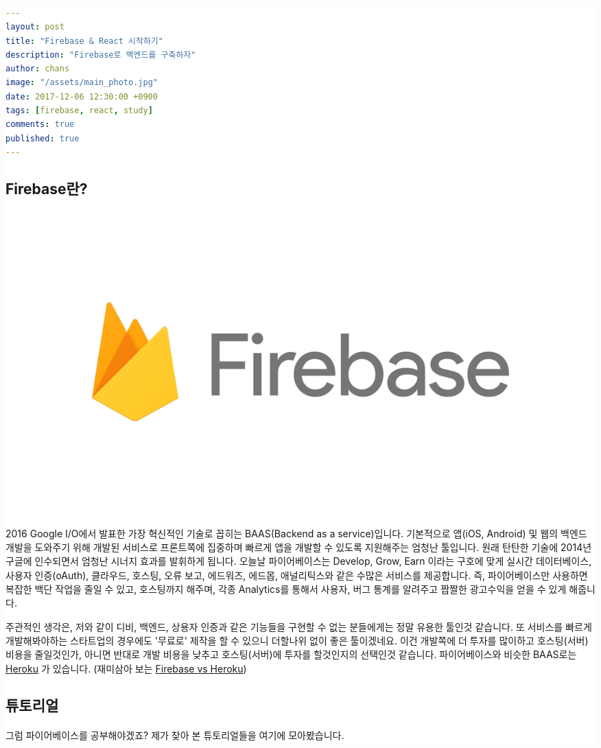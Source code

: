 ```yaml
---
layout: post
title: "Firebase & React 시작하기"
description: "Firebase로 백엔드를 구축하자"
author: chans
image: "/assets/main_photo.jpg"
date: 2017-12-06 12:30:00 +0900
tags: [firebase, react, study]
comments: true
published: true
---
```


## Firebase란?

![파이어베이스](/assets/201712/20171201-2.png)  

2016 Google I/O에서 발표한 가장 혁신적인 기술로 꼽히는 BAAS(Backend as a service)입니다. 기본적으로 앱(iOS, Android) 및 웹의 백엔드 개발을 도와주기 위해 개발된 서비스로 프론트쪽에 집중하며 빠르게 앱을 개발할 수 있도록 지원해주는 엄청난 툴입니다. 원래 탄탄한 기술에 2014년 구글에 인수되면서 엄청난 시너지 효과를 발휘하게 됩니다. 오늘날 파이어베이스는 Develop, Grow, Earn 이라는 구호에 맞게 실시간 데이터베이스, 사용자 인증(oAuth), 클라우드, 호스팅, 오류 보고, 에드워즈, 에드몹, 애널리틱스와 같은 수많은 서비스를 제공합니다. 즉, 파이어베이스만 사용하면 복잡한 백단 작업을 줄일 수 있고, 호스팅까지 해주며, 각종 Analytics를 통해서 사용자, 버그 통계를 알려주고 짭짤한 광고수익을 얻을 수 있게 해줍니다. 

주관적인 생각은, 저와 같이 디비, 백엔드, 상용자 인증과 같은 기능들을 구현할 수 없는 분들에게는 정말 유용한 툴인것 같습니다. 또 서비스를 빠르게 개발해봐야하는 스타트업의 경우에도 '무료로' 제작을 할 수 있으니 더할나위 없이 좋은 툴이겠네요. 이건 개발쪽에 더 투자를 많이하고 호스팅(서버) 비용을 줄일것인가, 아니면 반대로 개발 비용을 낮추고 호스팅(서버)에 투자를 할것인지의 선택인것 같습니다. 파이어베이스와 비슷한 BAAS로는 [Heroku](https://heroku.com) 가 있습니다. (재미삼아 보는 [Firebase vs Heroku](https://www.stackchief.com/blog/Firebase%20or%20Heroku%3F))

## 튜토리얼
그럼 파이어베이스를 공부해야겠죠? 제가 찾아 본 튜토리얼들을 여기에 모아봤습니다.  
